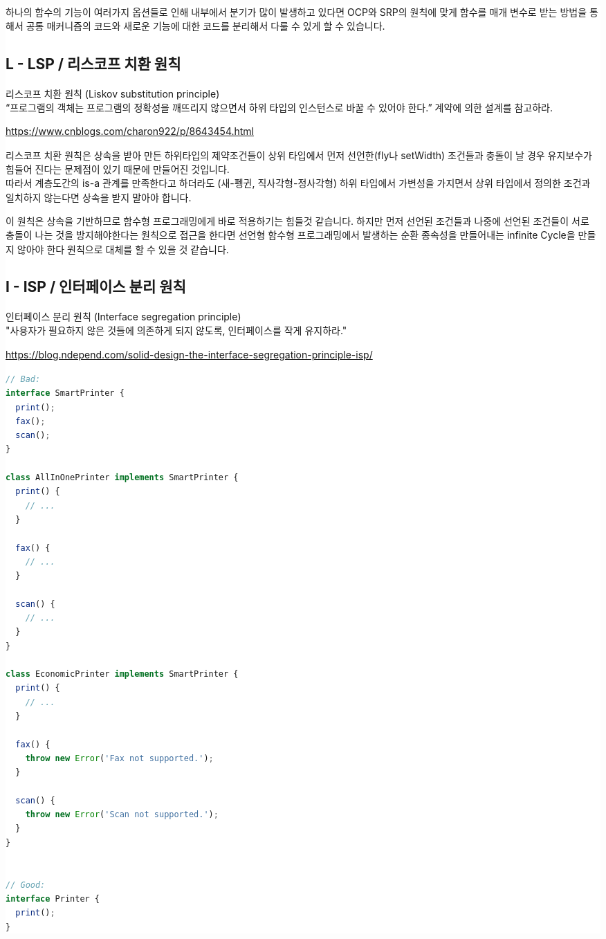 하나의 함수의 기능이 여러가지 옵션들로 인해 내부에서 분기가 많이 발생하고 있다면 OCP와 SRP의 원칙에 맞게 함수를 매개 변수로 받는 방법을 통해서 공통 매커니즘의 코드와 새로운 기능에 대한 코드를 분리해서 다룰 수 있게 할 수 있습니다.  


## L - LSP / 리스코프 치환 원칙
리스코프 치환 원칙 (Liskov substitution principle)  
“프로그램의 객체는 프로그램의 정확성을 깨뜨리지 않으면서 하위 타입의 인스턴스로 바꿀 수 있어야 한다.” 계약에 의한 설계를 참고하라.  

https://www.cnblogs.com/charon922/p/8643454.html  

리스코프 치환 원칙은 상속을 받아 만든 하위타입의 제약조건들이 상위 타입에서 먼저 선언한(fly나 setWidth) 조건들과 충돌이 날 경우 유지보수가 힘들어 진다는 문제점이 있기 때문에 만들어진 것입니다.   
따라서 계층도간의 is-a 관계를 만족한다고 하더라도 (새-펭귄, 직사각형-정사각형) 하위 타입에서 가변성을 가지면서 상위 타입에서 정의한 조건과 일치하지 않는다면 상속을 받지 말아야 합니다.  

이 원칙은 상속을 기반하므로 함수형 프로그래밍에게 바로 적용하기는 힘들것 같습니다. 하지만 먼저 선언된 조건들과 나중에 선언된 조건들이 서로 충돌이 나는 것을 방지해야한다는 원칙으로 접근을 한다면 선언형 함수형 프로그래밍에서 발생하는 순환 종속성을 만들어내는 infinite Cycle을 만들지 않아야 한다 원칙으로 대체를 할 수 있을 것 같습니다.  


## I - ISP / 인터페이스 분리 원칙
인터페이스 분리 원칙 (Interface segregation principle)  
"사용자가 필요하지 않은 것들에 의존하게 되지 않도록, 인터페이스를 작게 유지하라."  

https://blog.ndepend.com/solid-design-the-interface-segregation-principle-isp/  

```javascript
// Bad:
interface SmartPrinter {
  print();
  fax();
  scan();
}

class AllInOnePrinter implements SmartPrinter {
  print() {
    // ...
  }  
  
  fax() {
    // ...
  }

  scan() {
    // ...
  }
}

class EconomicPrinter implements SmartPrinter {
  print() {
    // ...
  }  
  
  fax() {
    throw new Error('Fax not supported.');
  }

  scan() {
    throw new Error('Scan not supported.');
  }
}


// Good:
interface Printer {
  print();
}
```